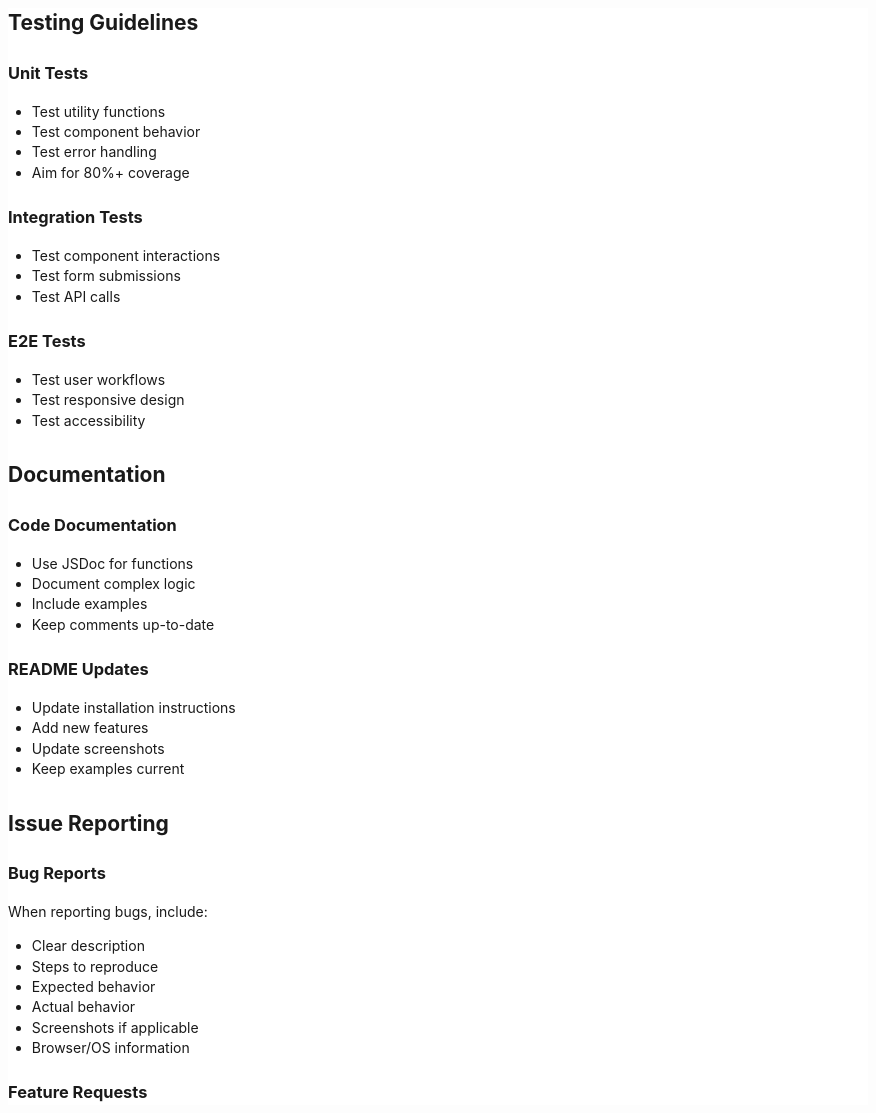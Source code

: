 ## Testing Guidelines

### Unit Tests

- Test utility functions
- Test component behavior
- Test error handling
- Aim for 80%+ coverage

### Integration Tests

- Test component interactions
- Test form submissions
- Test API calls

### E2E Tests

- Test user workflows
- Test responsive design
- Test accessibility

## Documentation

### Code Documentation

- Use JSDoc for functions
- Document complex logic
- Include examples
- Keep comments up-to-date

### README Updates

- Update installation instructions
- Add new features
- Update screenshots
- Keep examples current

## Issue Reporting

### Bug Reports

When reporting bugs, include:

- Clear description
- Steps to reproduce
- Expected behavior
- Actual behavior
- Screenshots if applicable
- Browser/OS information

### Feature Requests
